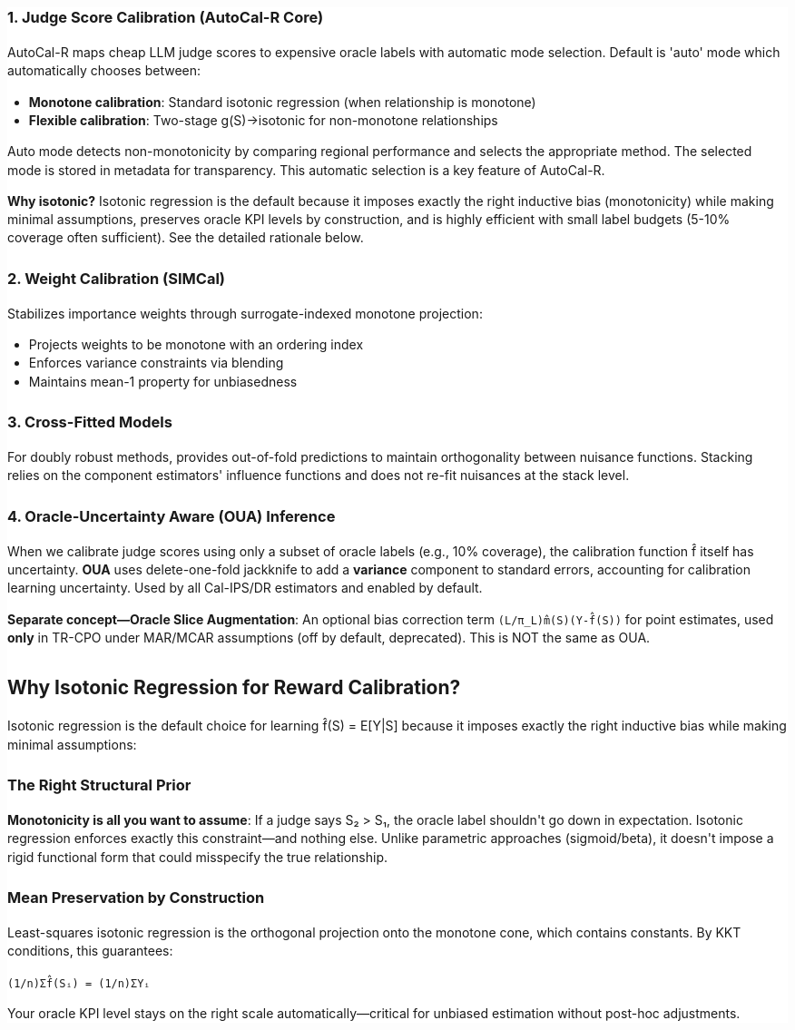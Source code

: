 ### 1. Judge Score Calibration (AutoCal-R Core)
AutoCal-R maps cheap LLM judge scores to expensive oracle labels with automatic mode selection. Default is 'auto' mode which automatically chooses between:
- **Monotone calibration**: Standard isotonic regression (when relationship is monotone)
- **Flexible calibration**: Two-stage g(S)→isotonic for non-monotone relationships

Auto mode detects non-monotonicity by comparing regional performance and selects the appropriate method. The selected mode is stored in metadata for transparency. This automatic selection is a key feature of AutoCal-R.

**Why isotonic?** Isotonic regression is the default because it imposes exactly the right inductive bias (monotonicity) while making minimal assumptions, preserves oracle KPI levels by construction, and is highly efficient with small label budgets (5-10% coverage often sufficient). See the detailed rationale below.

### 2. Weight Calibration (SIMCal)
Stabilizes importance weights through surrogate-indexed monotone projection:
- Projects weights to be monotone with an ordering index
- Enforces variance constraints via blending
- Maintains mean-1 property for unbiasedness

### 3. Cross-Fitted Models
For doubly robust methods, provides out-of-fold predictions to maintain orthogonality between nuisance functions.
Stacking relies on the component estimators' influence functions and does not re-fit nuisances at the stack level.

### 4. Oracle-Uncertainty Aware (OUA) Inference
When we calibrate judge scores using only a subset of oracle labels (e.g., 10% coverage), the calibration function f̂ itself has uncertainty. **OUA** uses delete-one-fold jackknife to add a **variance** component to standard errors, accounting for calibration learning uncertainty. Used by all Cal-IPS/DR estimators and enabled by default.

**Separate concept—Oracle Slice Augmentation**: An optional bias correction term `(L/π_L)m̂(S)(Y-f̂(S))` for point estimates, used **only** in TR-CPO under MAR/MCAR assumptions (off by default, deprecated). This is NOT the same as OUA.

## Why Isotonic Regression for Reward Calibration?

Isotonic regression is the default choice for learning f̂(S) = E[Y|S] because it imposes exactly the right inductive bias while making minimal assumptions:

### The Right Structural Prior
**Monotonicity is all you want to assume**: If a judge says S₂ > S₁, the oracle label shouldn't go down in expectation. Isotonic regression enforces exactly this constraint—and nothing else. Unlike parametric approaches (sigmoid/beta), it doesn't impose a rigid functional form that could misspecify the true relationship.

### Mean Preservation by Construction
Least-squares isotonic regression is the orthogonal projection onto the monotone cone, which contains constants. By KKT conditions, this guarantees:
```
(1/n)Σf̂(Sᵢ) = (1/n)ΣYᵢ
```
Your oracle KPI level stays on the right scale automatically—critical for unbiased estimation without post-hoc adjustments.
